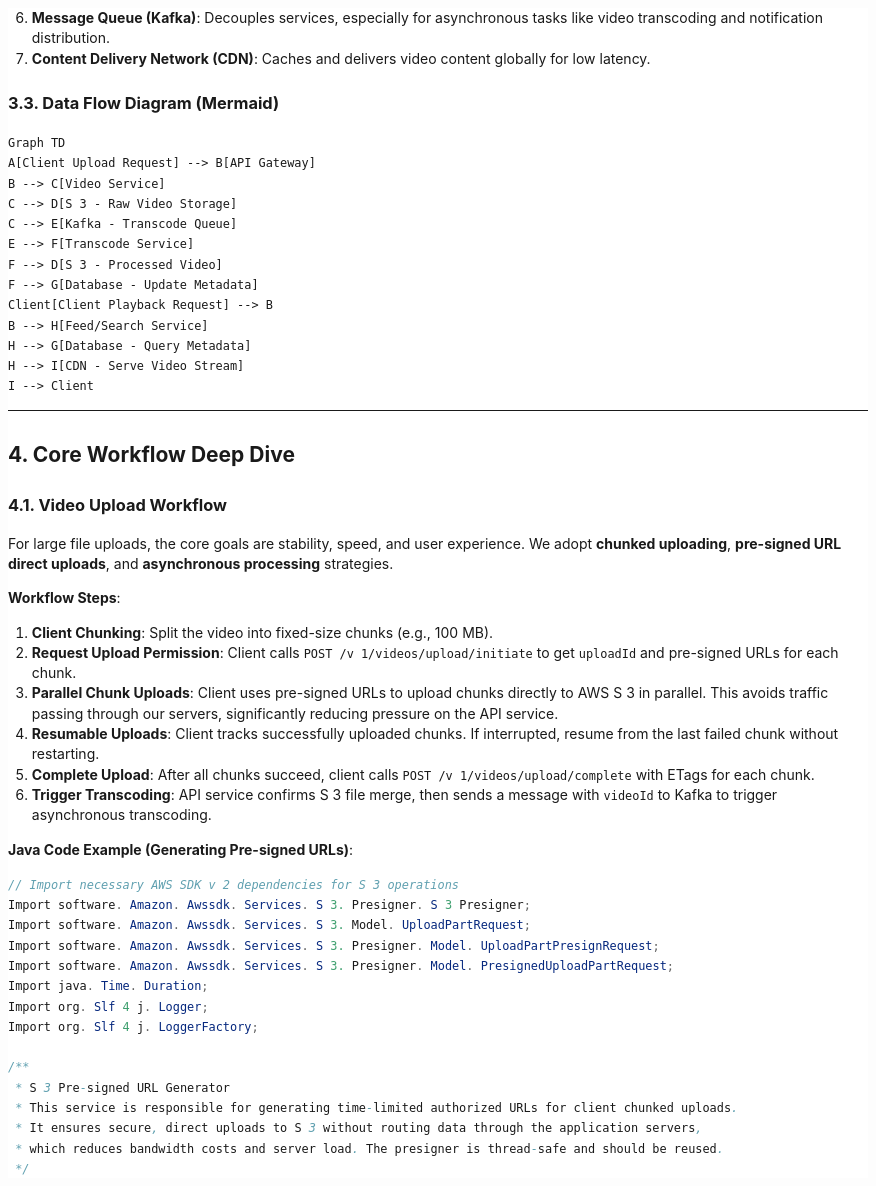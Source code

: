6.  **Message Queue (Kafka)**: Decouples services, especially for asynchronous tasks like video transcoding and notification distribution.
7.  **Content Delivery Network (CDN)**: Caches and delivers video content globally for low latency.

### 3.3. Data Flow Diagram (Mermaid)

```mermaid
Graph TD
A[Client Upload Request] --> B[API Gateway]
B --> C[Video Service]
C --> D[S 3 - Raw Video Storage]
C --> E[Kafka - Transcode Queue]
E --> F[Transcode Service]
F --> D[S 3 - Processed Video]
F --> G[Database - Update Metadata]
Client[Client Playback Request] --> B
B --> H[Feed/Search Service]
H --> G[Database - Query Metadata]
H --> I[CDN - Serve Video Stream]
I --> Client
```

---

## 4. Core Workflow Deep Dive

### 4.1. Video Upload Workflow

For large file uploads, the core goals are stability, speed, and user experience. We adopt **chunked uploading**, **pre-signed URL direct uploads**, and **asynchronous processing** strategies.

**Workflow Steps**:

1.  **Client Chunking**: Split the video into fixed-size chunks (e.g., 100 MB).
2.  **Request Upload Permission**: Client calls `POST /v 1/videos/upload/initiate` to get `uploadId` and pre-signed URLs for each chunk.
3.  **Parallel Chunk Uploads**: Client uses pre-signed URLs to upload chunks directly to AWS S 3 in parallel. This avoids traffic passing through our servers, significantly reducing pressure on the API service.
4.  **Resumable Uploads**: Client tracks successfully uploaded chunks. If interrupted, resume from the last failed chunk without restarting.
5.  **Complete Upload**: After all chunks succeed, client calls `POST /v 1/videos/upload/complete` with ETags for each chunk.
6.  **Trigger Transcoding**: API service confirms S 3 file merge, then sends a message with `videoId` to Kafka to trigger asynchronous transcoding.

**Java Code Example (Generating Pre-signed URLs)**:

```java
// Import necessary AWS SDK v 2 dependencies for S 3 operations
Import software. Amazon. Awssdk. Services. S 3. Presigner. S 3 Presigner;
Import software. Amazon. Awssdk. Services. S 3. Model. UploadPartRequest;
Import software. Amazon. Awssdk. Services. S 3. Presigner. Model. UploadPartPresignRequest;
Import software. Amazon. Awssdk. Services. S 3. Presigner. Model. PresignedUploadPartRequest;
Import java. Time. Duration;
Import org. Slf 4 j. Logger;
Import org. Slf 4 j. LoggerFactory;

/**
 * S 3 Pre-signed URL Generator
 * This service is responsible for generating time-limited authorized URLs for client chunked uploads.
 * It ensures secure, direct uploads to S 3 without routing data through the application servers,
 * which reduces bandwidth costs and server load. The presigner is thread-safe and should be reused.
 */
```